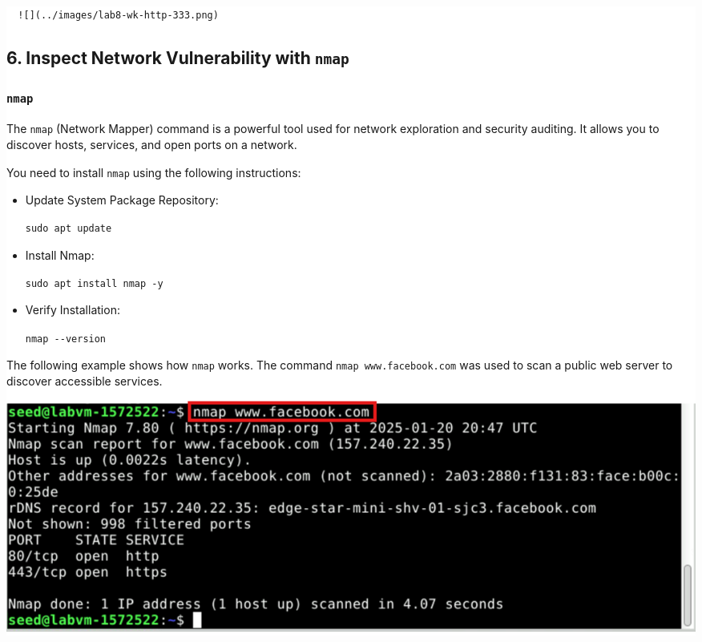       ![](../images/lab8-wk-http-333.png)

## 6. Inspect Network Vulnerability with `nmap`

### `nmap`
The `nmap` (Network Mapper) command is a powerful tool used for network exploration and security auditing. It allows you to discover hosts, services, and open ports on a network.

You need to install `nmap` using the following instructions:

- Update System Package Repository:
  ```
  sudo apt update
  ```
  
- Install Nmap:
  ```
  sudo apt install nmap -y
  ```

- Verify Installation:
  ```
  nmap --version
  ```

The following example shows how `nmap` works. The command `nmap www.facebook.com` was used to scan a public web server to discover accessible services.
    
  ![](../images/lab8-444-u.png)